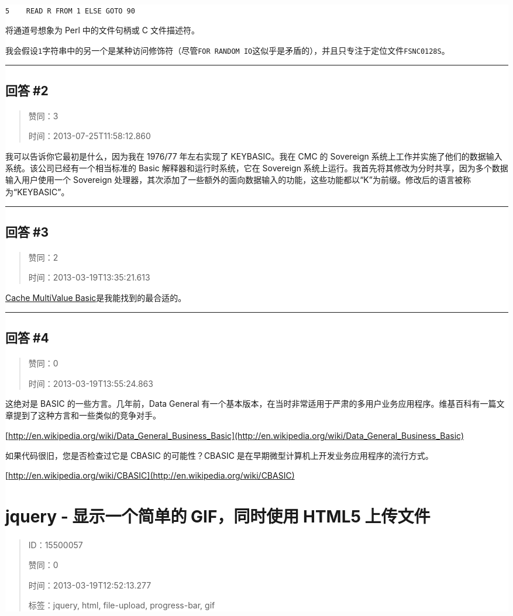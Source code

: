 ```
5    READ R FROM 1 ELSE GOTO 90 
```

将通道号想象为 Perl 中的文件句柄或 C 文件描述符。

我会假设`1`字符串中的另一个是某种访问修饰符（尽管`FOR RANDOM IO`这似乎是矛盾的），并且只专注于定位文件`FSNC0128S`。

* * *

## 回答 #2

> 赞同：3
> 
> 时间：2013-07-25T11:58:12.860

我可以告诉你它最初是什么，因为我在 1976/77 年左右实现了 KEYBASIC。我在 CMC 的 Sovereign 系统上工作并实施了他们的数据输入系统。该公司已经有一个相当标准的 Basic 解释器和运行时系统，它在 Sovereign 系统上运行。我首先将其修改为分时共享，因为多个数据输入用户使用一个 Sovereign 处理器，其次添加了一些额外的面向数据输入的功能，这些功能都以“K”为前缀。修改后的语言被称为“KEYBASIC”。

* * *

## 回答 #3

> 赞同：2
> 
> 时间：2013-03-19T13:35:21.613

[Cache MultiValue Basic](http://docs.intersystems.com/cache20082/csp/docbook/DocBook.UI.Page.cls?KEY=RVBS)是我能找到的最合适的。

* * *

## 回答 #4

> 赞同：0
> 
> 时间：2013-03-19T13:55:24.863

这绝对是 BASIC 的一些方言。几年前，Data General 有一个基本版本，在当时非常适用于严肃的多用户业务应用程序。维基百科有一篇文章提到了这种方言和一些类似的竞争对手。

[http://en.wikipedia.org/wiki/Data_General_Business_Basic](http://en.wikipedia.org/wiki/Data_General_Business_Basic)

如果代码很旧，您是否检查过它是 CBASIC 的可能性？CBASIC 是在早期微型计算机上开发业务应用程序的流行方式。

[http://en.wikipedia.org/wiki/CBASIC](http://en.wikipedia.org/wiki/CBASIC)

# jquery - 显示一个简单的 GIF，同时使用 HTML5 上传文件

> ID：15500057
> 
> 赞同：0
> 
> 时间：2013-03-19T12:52:13.277
> 
> 标签：jquery, html, file-upload, progress-bar, gif
